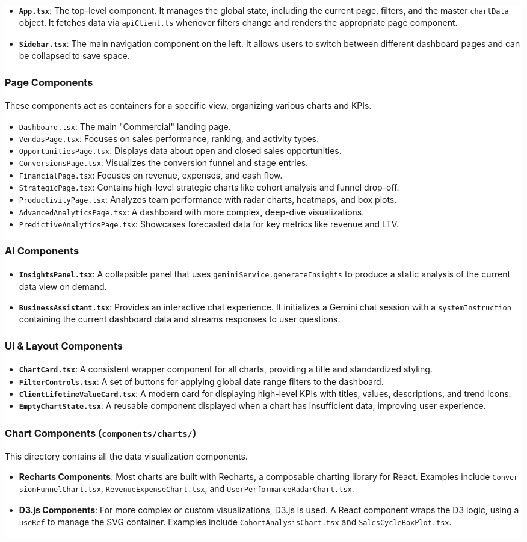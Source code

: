 -   **`App.tsx`**: The top-level component. It manages the global state, including the current page, filters, and the master `chartData` object. It fetches data via `apiClient.ts` whenever filters change and renders the appropriate page component.

-   **`Sidebar.tsx`**: The main navigation component on the left. It allows users to switch between different dashboard pages and can be collapsed to save space.

### Page Components

These components act as containers for a specific view, organizing various charts and KPIs.
-   `Dashboard.tsx`: The main "Commercial" landing page.
-   `VendasPage.tsx`: Focuses on sales performance, ranking, and activity types.
-   `OpportunitiesPage.tsx`: Displays data about open and closed sales opportunities.
-   `ConversionsPage.tsx`: Visualizes the conversion funnel and stage entries.
-   `FinancialPage.tsx`: Focuses on revenue, expenses, and cash flow.
-   `StrategicPage.tsx`: Contains high-level strategic charts like cohort analysis and funnel drop-off.
-   `ProductivityPage.tsx`: Analyzes team performance with radar charts, heatmaps, and box plots.
-   `AdvancedAnalyticsPage.tsx`: A dashboard with more complex, deep-dive visualizations.
-   `PredictiveAnalyticsPage.tsx`: Showcases forecasted data for key metrics like revenue and LTV.

### AI Components

-   **`InsightsPanel.tsx`**: A collapsible panel that uses `geminiService.generateInsights` to produce a static analysis of the current data view on demand.

-   **`BusinessAssistant.tsx`**: Provides an interactive chat experience. It initializes a Gemini chat session with a `systemInstruction` containing the current dashboard data and streams responses to user questions.

### UI & Layout Components

-   **`ChartCard.tsx`**: A consistent wrapper component for all charts, providing a title and standardized styling.
-   **`FilterControls.tsx`**: A set of buttons for applying global date range filters to the dashboard.
-   **`ClientLifetimeValueCard.tsx`**: A modern card for displaying high-level KPIs with titles, values, descriptions, and trend icons.
-   **`EmptyChartState.tsx`**: A reusable component displayed when a chart has insufficient data, improving user experience.

### Chart Components (`components/charts/`)

This directory contains all the data visualization components.

-   **Recharts Components**: Most charts are built with Recharts, a composable charting library for React. Examples include `ConversionFunnelChart.tsx`, `RevenueExpenseChart.tsx`, and `UserPerformanceRadarChart.tsx`.

-   **D3.js Components**: For more complex or custom visualizations, D3.js is used. A React component wraps the D3 logic, using a `useRef` to manage the SVG container. Examples include `CohortAnalysisChart.tsx` and `SalesCycleBoxPlot.tsx`.

---
